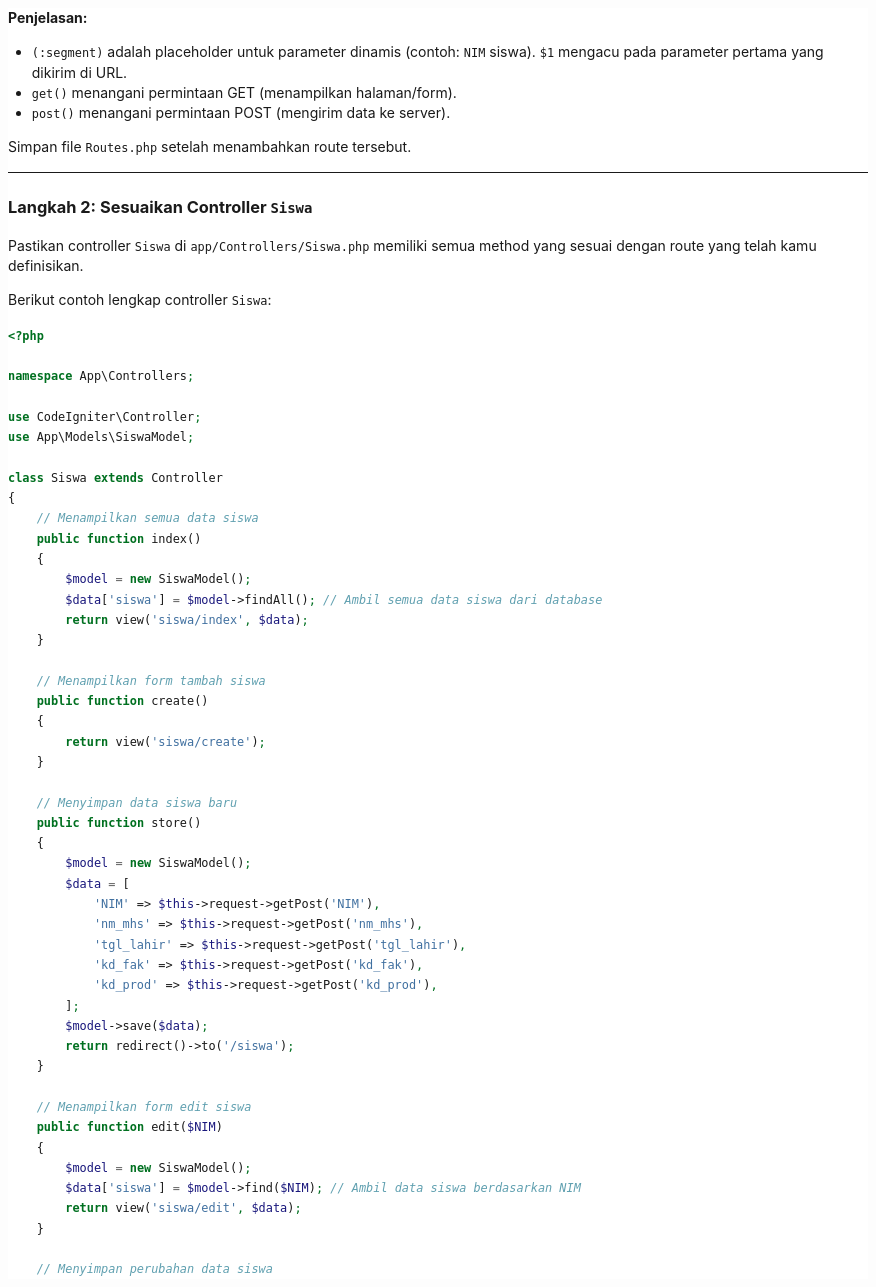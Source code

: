 
**Penjelasan:**

*   `(:segment)` adalah placeholder untuk parameter dinamis (contoh: `NIM` siswa). `$1` mengacu pada parameter pertama yang dikirim di URL.
*   `get()` menangani permintaan GET (menampilkan halaman/form).
*   `post()` menangani permintaan POST (mengirim data ke server).

Simpan file `Routes.php` setelah menambahkan route tersebut.

* * *

### **Langkah 2: Sesuaikan Controller `Siswa`**

Pastikan controller `Siswa` di `app/Controllers/Siswa.php` memiliki semua method yang sesuai dengan route yang telah kamu definisikan.

Berikut contoh lengkap controller `Siswa`:

```php
<?php

namespace App\Controllers;

use CodeIgniter\Controller;
use App\Models\SiswaModel;

class Siswa extends Controller
{
    // Menampilkan semua data siswa
    public function index()
    {
        $model = new SiswaModel();
        $data['siswa'] = $model->findAll(); // Ambil semua data siswa dari database
        return view('siswa/index', $data);
    }

    // Menampilkan form tambah siswa
    public function create()
    {
        return view('siswa/create');
    }

    // Menyimpan data siswa baru
    public function store()
    {
        $model = new SiswaModel();
        $data = [
            'NIM' => $this->request->getPost('NIM'),
            'nm_mhs' => $this->request->getPost('nm_mhs'),
            'tgl_lahir' => $this->request->getPost('tgl_lahir'),
            'kd_fak' => $this->request->getPost('kd_fak'),
            'kd_prod' => $this->request->getPost('kd_prod'),
        ];
        $model->save($data);
        return redirect()->to('/siswa');
    }

    // Menampilkan form edit siswa
    public function edit($NIM)
    {
        $model = new SiswaModel();
        $data['siswa'] = $model->find($NIM); // Ambil data siswa berdasarkan NIM
        return view('siswa/edit', $data);
    }

    // Menyimpan perubahan data siswa
```